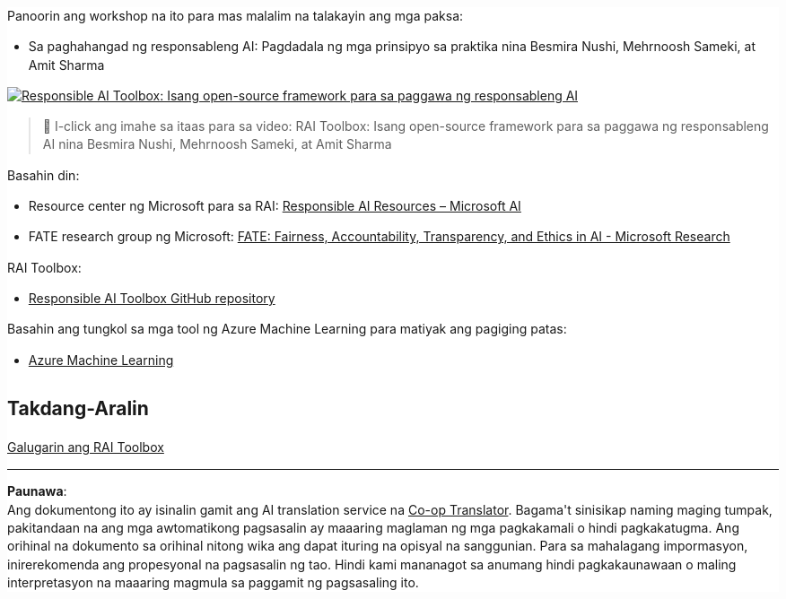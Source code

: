Panoorin ang workshop na ito para mas malalim na talakayin ang mga paksa: 

- Sa paghahangad ng responsableng AI: Pagdadala ng mga prinsipyo sa praktika nina Besmira Nushi, Mehrnoosh Sameki, at Amit Sharma

[![Responsible AI Toolbox: Isang open-source framework para sa paggawa ng responsableng AI](https://img.youtube.com/vi/tGgJCrA-MZU/0.jpg)](https://www.youtube.com/watch?v=tGgJCrA-MZU "RAI Toolbox: Isang open-source framework para sa paggawa ng responsableng AI")


> 🎥 I-click ang imahe sa itaas para sa video: RAI Toolbox: Isang open-source framework para sa paggawa ng responsableng AI nina Besmira Nushi, Mehrnoosh Sameki, at Amit Sharma

Basahin din: 

- Resource center ng Microsoft para sa RAI: [Responsible AI Resources – Microsoft AI](https://www.microsoft.com/ai/responsible-ai-resources?activetab=pivot1%3aprimaryr4) 

- FATE research group ng Microsoft: [FATE: Fairness, Accountability, Transparency, and Ethics in AI - Microsoft Research](https://www.microsoft.com/research/theme/fate/) 

RAI Toolbox: 

- [Responsible AI Toolbox GitHub repository](https://github.com/microsoft/responsible-ai-toolbox)

Basahin ang tungkol sa mga tool ng Azure Machine Learning para matiyak ang pagiging patas:

- [Azure Machine Learning](https://docs.microsoft.com/azure/machine-learning/concept-fairness-ml?WT.mc_id=academic-77952-leestott) 

## Takdang-Aralin

[Galugarin ang RAI Toolbox](assignment.md)

---

**Paunawa**:  
Ang dokumentong ito ay isinalin gamit ang AI translation service na [Co-op Translator](https://github.com/Azure/co-op-translator). Bagama't sinisikap naming maging tumpak, pakitandaan na ang mga awtomatikong pagsasalin ay maaaring maglaman ng mga pagkakamali o hindi pagkakatugma. Ang orihinal na dokumento sa orihinal nitong wika ang dapat ituring na opisyal na sanggunian. Para sa mahalagang impormasyon, inirerekomenda ang propesyonal na pagsasalin ng tao. Hindi kami mananagot sa anumang hindi pagkakaunawaan o maling interpretasyon na maaaring magmula sa paggamit ng pagsasaling ito.